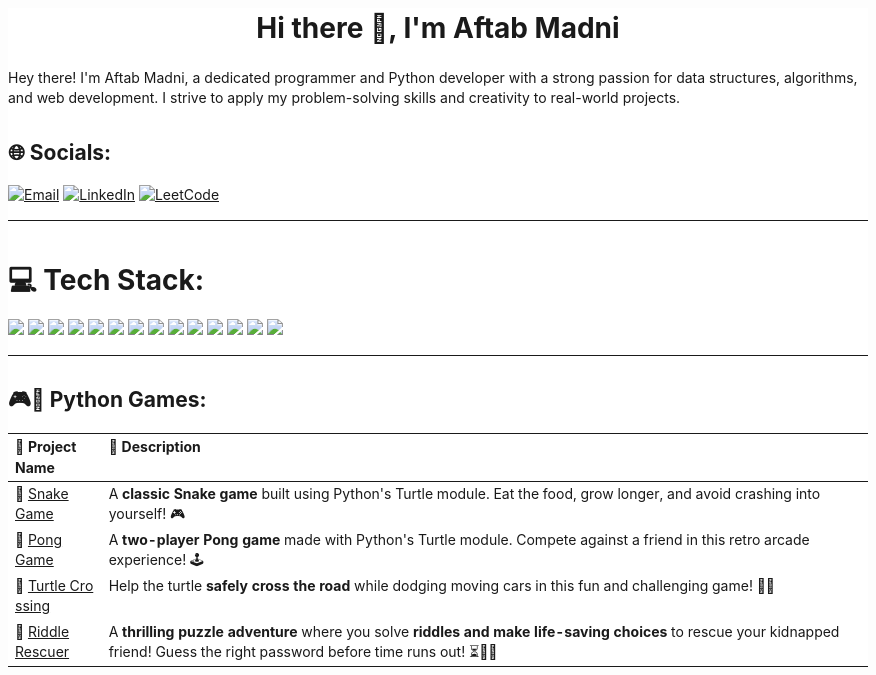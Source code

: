 <h1 align="center">Hi there 👋, I'm Aftab Madni</h1>

Hey there! I'm Aftab Madni, a dedicated programmer and Python developer with a strong passion for data structures, algorithms, and web development. I strive to apply my problem-solving skills and creativity to real-world projects.<br>

## 🌐 Socials:
[![Email](https://img.shields.io/badge/Email-D14836?logo=gmail&logoColor=white)](mailto:syedaftabahmed.cs23@rvce.edu.in) [![LinkedIn](https://img.shields.io/badge/LinkedIn-0077B5?logo=linkedin&logoColor=white)](https://www.linkedin.com/in/syed-aftab-ahmed-madni/)  [![LeetCode](https://img.shields.io/badge/LeetCode-FFA116?logo=leetcode&logoColor=black)](https://leetcode.com/u/aftabmadni/) 

---

# 💻 Tech Stack:
<p align="left">
  <img src="https://img.shields.io/badge/C-%2300599C.svg?style=flat-square&logo=c&logoColor=white" />
  <img src="https://img.shields.io/badge/C++-%2300599C.svg?style=flat-square&logo=c%2B%2B&logoColor=white" />
  <img src="https://img.shields.io/badge/Java-%23ED8B00.svg?style=flat-square&logo=openjdk&logoColor=white" />
  <img src="https://img.shields.io/badge/Python-3670A0?style=flat-square&logo=python&logoColor=ffdd54" />
  <img src="https://img.shields.io/badge/JavaScript-%23323330.svg?style=flat-square&logo=javascript&logoColor=%23F7DF1E" />
  <img src="https://img.shields.io/badge/HTML5-%23E34F26.svg?style=flat-square&logo=html5&logoColor=white" />
  <img src="https://img.shields.io/badge/CSS3-%231572B6.svg?style=flat-square&logo=css3&logoColor=white" />
  <img src="https://img.shields.io/badge/React-%2320232a.svg?style=flat-square&logo=react&logoColor=%2361DAFB" />
  <img src="https://img.shields.io/badge/Node.js-6DA55F?style=flat-square&logo=node.js&logoColor=white" />
  <img src="https://img.shields.io/badge/Flask-%23000.svg?style=flat-square&logo=flask&logoColor=white" />
  <img src="https://img.shields.io/badge/MongoDB-%234ea94b.svg?style=flat-square&logo=mongodb&logoColor=white" />
  <img src="https://img.shields.io/badge/MySQL-4479A1.svg?style=flat-square&logo=mysql&logoColor=white" />
  <img src="https://img.shields.io/badge/Git-%23F05033.svg?style=flat-square&logo=git&logoColor=white" />
  <img src="https://img.shields.io/badge/GitHub-%23121011.svg?style=flat-square&logo=github&logoColor=white" />
</p>

---

## 🎮🐍 Python Games:
| 🎯 Project Name | 📝 Description |
| :-- | :-- |
| 🐍&nbsp;[Snake Game](https://github.com/aftabmadni/snake-game) | A **classic Snake game** built using Python's Turtle module. Eat the food, grow longer, and avoid crashing into yourself! 🎮 |
| 🏓&nbsp;[Pong Game](https://github.com/aftabmadni/pong-game) | A **two-player Pong game** made with Python's Turtle module. Compete against a friend in this retro arcade experience! 🕹️ |
| 🚦&nbsp;[Turtle&nbsp;Crossing](https://github.com/AftabMadni/Turtle-Crossing-Game) | Help the turtle **safely cross the road** while dodging moving cars in this fun and challenging game! 🐢🚗 |
| 🧩&nbsp;[Riddle Rescuer](https://github.com/AftabMadni/Riddle-Rescuer) | A **thrilling puzzle adventure** where you solve **riddles and make life-saving choices** to rescue your kidnapped friend! Guess the right password before time runs out! ⏳🔑🚪 |
